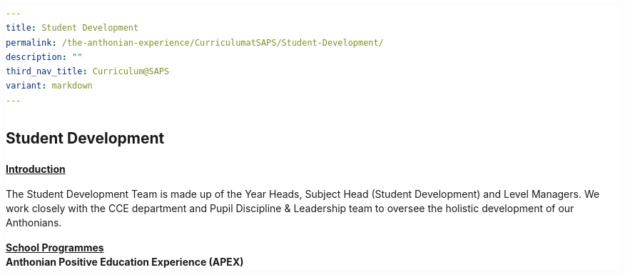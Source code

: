```yaml
---
title: Student Development
permalink: /the-anthonian-experience/CurriculumatSAPS/Student-Development/
description: ""
third_nav_title: Curriculum@SAPS
variant: markdown
---
```

## Student Development 

**<u>Introduction</u>**  

The Student Development Team is made up of the Year Heads, Subject Head (Student Development) and Level Managers. We work closely with the CCE department and Pupil Discipline &amp; Leadership team to oversee the holistic development of our Anthonians.&nbsp;

  
**<u>School Programmes</u>**<br>
**Anthonian Positive Education Experience (APEX)**
